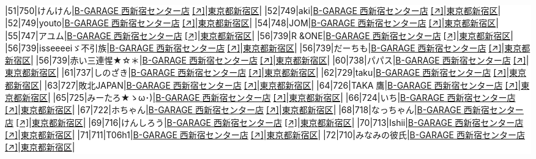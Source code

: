 |51|750|<span class="rank-name-dl">けんけん</span>|<a href="/darts/rank/shops/504166d649f82af65f9f3321c1147265.html">B-GARAGE 西新宿センター店</a> <a href="https://search.dartslive.com/jp/shop/504166d649f82af65f9f3321c1147265">[↗]</a>|<a href="/darts/rank/東京都/新宿区">東京都新宿区</a>|
|52|749|<span class="rank-name-dl">aki</span>|<a href="/darts/rank/shops/504166d649f82af65f9f3321c1147265.html">B-GARAGE 西新宿センター店</a> <a href="https://search.dartslive.com/jp/shop/504166d649f82af65f9f3321c1147265">[↗]</a>|<a href="/darts/rank/東京都/新宿区">東京都新宿区</a>|
|52|749|<span class="rank-name-dl">youto</span>|<a href="/darts/rank/shops/504166d649f82af65f9f3321c1147265.html">B-GARAGE 西新宿センター店</a> <a href="https://search.dartslive.com/jp/shop/504166d649f82af65f9f3321c1147265">[↗]</a>|<a href="/darts/rank/東京都/新宿区">東京都新宿区</a>|
|54|748|<span class="rank-name-dl">JOM</span>|<a href="/darts/rank/shops/504166d649f82af65f9f3321c1147265.html">B-GARAGE 西新宿センター店</a> <a href="https://search.dartslive.com/jp/shop/504166d649f82af65f9f3321c1147265">[↗]</a>|<a href="/darts/rank/東京都/新宿区">東京都新宿区</a>|
|55|747|<span class="rank-name-dl">アユム</span>|<a href="/darts/rank/shops/504166d649f82af65f9f3321c1147265.html">B-GARAGE 西新宿センター店</a> <a href="https://search.dartslive.com/jp/shop/504166d649f82af65f9f3321c1147265">[↗]</a>|<a href="/darts/rank/東京都/新宿区">東京都新宿区</a>|
|56|739|<span class="rank-name-dl">R &amp;ONE</span>|<a href="/darts/rank/shops/504166d649f82af65f9f3321c1147265.html">B-GARAGE 西新宿センター店</a> <a href="https://search.dartslive.com/jp/shop/504166d649f82af65f9f3321c1147265">[↗]</a>|<a href="/darts/rank/東京都/新宿区">東京都新宿区</a>|
|56|739|<span class="rank-name-dl">isseeeeiゞ不引族</span>|<a href="/darts/rank/shops/504166d649f82af65f9f3321c1147265.html">B-GARAGE 西新宿センター店</a> <a href="https://search.dartslive.com/jp/shop/504166d649f82af65f9f3321c1147265">[↗]</a>|<a href="/darts/rank/東京都/新宿区">東京都新宿区</a>|
|56|739|<span class="rank-name-dl">だーちも</span>|<a href="/darts/rank/shops/504166d649f82af65f9f3321c1147265.html">B-GARAGE 西新宿センター店</a> <a href="https://search.dartslive.com/jp/shop/504166d649f82af65f9f3321c1147265">[↗]</a>|<a href="/darts/rank/東京都/新宿区">東京都新宿区</a>|
|56|739|<span class="rank-name-dl">赤い三連惺★☆＊</span>|<a href="/darts/rank/shops/504166d649f82af65f9f3321c1147265.html">B-GARAGE 西新宿センター店</a> <a href="https://search.dartslive.com/jp/shop/504166d649f82af65f9f3321c1147265">[↗]</a>|<a href="/darts/rank/東京都/新宿区">東京都新宿区</a>|
|60|738|<span class="rank-name-dl">パパス</span>|<a href="/darts/rank/shops/504166d649f82af65f9f3321c1147265.html">B-GARAGE 西新宿センター店</a> <a href="https://search.dartslive.com/jp/shop/504166d649f82af65f9f3321c1147265">[↗]</a>|<a href="/darts/rank/東京都/新宿区">東京都新宿区</a>|
|61|737|<span class="rank-name-dl">しのざき</span>|<a href="/darts/rank/shops/504166d649f82af65f9f3321c1147265.html">B-GARAGE 西新宿センター店</a> <a href="https://search.dartslive.com/jp/shop/504166d649f82af65f9f3321c1147265">[↗]</a>|<a href="/darts/rank/東京都/新宿区">東京都新宿区</a>|
|62|729|<span class="rank-name-dl">taku</span>|<a href="/darts/rank/shops/504166d649f82af65f9f3321c1147265.html">B-GARAGE 西新宿センター店</a> <a href="https://search.dartslive.com/jp/shop/504166d649f82af65f9f3321c1147265">[↗]</a>|<a href="/darts/rank/東京都/新宿区">東京都新宿区</a>|
|63|727|<span class="rank-name-dl">敗北JAPAN</span>|<a href="/darts/rank/shops/504166d649f82af65f9f3321c1147265.html">B-GARAGE 西新宿センター店</a> <a href="https://search.dartslive.com/jp/shop/504166d649f82af65f9f3321c1147265">[↗]</a>|<a href="/darts/rank/東京都/新宿区">東京都新宿区</a>|
|64|726|<span class="rank-name-dl">TAKA 鷹</span>|<a href="/darts/rank/shops/504166d649f82af65f9f3321c1147265.html">B-GARAGE 西新宿センター店</a> <a href="https://search.dartslive.com/jp/shop/504166d649f82af65f9f3321c1147265">[↗]</a>|<a href="/darts/rank/東京都/新宿区">東京都新宿区</a>|
|65|725|<span class="rank-name-dl">みーたろ★ゝω･)</span>|<a href="/darts/rank/shops/504166d649f82af65f9f3321c1147265.html">B-GARAGE 西新宿センター店</a> <a href="https://search.dartslive.com/jp/shop/504166d649f82af65f9f3321c1147265">[↗]</a>|<a href="/darts/rank/東京都/新宿区">東京都新宿区</a>|
|66|724|<span class="rank-name-dl">いち</span>|<a href="/darts/rank/shops/504166d649f82af65f9f3321c1147265.html">B-GARAGE 西新宿センター店</a> <a href="https://search.dartslive.com/jp/shop/504166d649f82af65f9f3321c1147265">[↗]</a>|<a href="/darts/rank/東京都/新宿区">東京都新宿区</a>|
|67|722|<span class="rank-name-dl">ホちゃん</span>|<a href="/darts/rank/shops/504166d649f82af65f9f3321c1147265.html">B-GARAGE 西新宿センター店</a> <a href="https://search.dartslive.com/jp/shop/504166d649f82af65f9f3321c1147265">[↗]</a>|<a href="/darts/rank/東京都/新宿区">東京都新宿区</a>|
|68|718|<span class="rank-name-dl">なっちゃん</span>|<a href="/darts/rank/shops/504166d649f82af65f9f3321c1147265.html">B-GARAGE 西新宿センター店</a> <a href="https://search.dartslive.com/jp/shop/504166d649f82af65f9f3321c1147265">[↗]</a>|<a href="/darts/rank/東京都/新宿区">東京都新宿区</a>|
|69|716|<span class="rank-name-dl">けんしろう</span>|<a href="/darts/rank/shops/504166d649f82af65f9f3321c1147265.html">B-GARAGE 西新宿センター店</a> <a href="https://search.dartslive.com/jp/shop/504166d649f82af65f9f3321c1147265">[↗]</a>|<a href="/darts/rank/東京都/新宿区">東京都新宿区</a>|
|70|713|<span class="rank-name-dl">Ishii</span>|<a href="/darts/rank/shops/504166d649f82af65f9f3321c1147265.html">B-GARAGE 西新宿センター店</a> <a href="https://search.dartslive.com/jp/shop/504166d649f82af65f9f3321c1147265">[↗]</a>|<a href="/darts/rank/東京都/新宿区">東京都新宿区</a>|
|71|711|<span class="rank-name-dl">T06h1</span>|<a href="/darts/rank/shops/504166d649f82af65f9f3321c1147265.html">B-GARAGE 西新宿センター店</a> <a href="https://search.dartslive.com/jp/shop/504166d649f82af65f9f3321c1147265">[↗]</a>|<a href="/darts/rank/東京都/新宿区">東京都新宿区</a>|
|72|710|<span class="rank-name-dl">みなみの彼氏</span>|<a href="/darts/rank/shops/504166d649f82af65f9f3321c1147265.html">B-GARAGE 西新宿センター店</a> <a href="https://search.dartslive.com/jp/shop/504166d649f82af65f9f3321c1147265">[↗]</a>|<a href="/darts/rank/東京都/新宿区">東京都新宿区</a>|